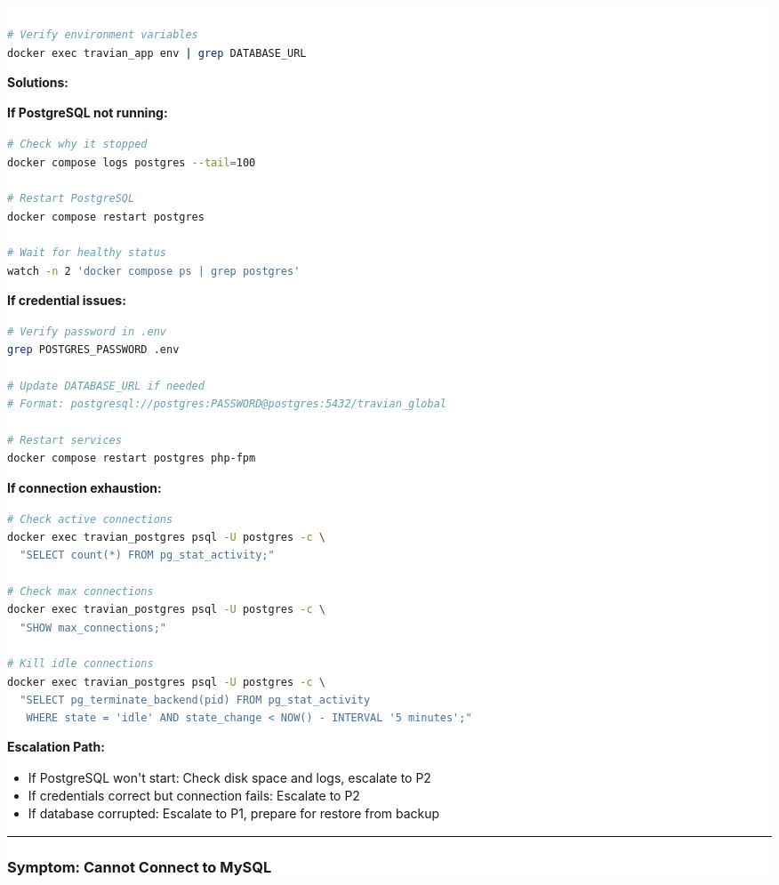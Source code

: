 ```bash

# Verify environment variables
docker exec travian_app env | grep DATABASE_URL
```

**Solutions:**

**If PostgreSQL not running:**
```bash
# Check why it stopped
docker compose logs postgres --tail=100

# Restart PostgreSQL
docker compose restart postgres

# Wait for healthy status
watch -n 2 'docker compose ps | grep postgres'
```

**If credential issues:**
```bash
# Verify password in .env
grep POSTGRES_PASSWORD .env

# Update DATABASE_URL if needed
# Format: postgresql://postgres:PASSWORD@postgres:5432/travian_global

# Restart services
docker compose restart postgres php-fpm
```

**If connection exhaustion:**
```bash
# Check active connections
docker exec travian_postgres psql -U postgres -c \
  "SELECT count(*) FROM pg_stat_activity;"

# Check max connections
docker exec travian_postgres psql -U postgres -c \
  "SHOW max_connections;"

# Kill idle connections
docker exec travian_postgres psql -U postgres -c \
  "SELECT pg_terminate_backend(pid) FROM pg_stat_activity 
   WHERE state = 'idle' AND state_change < NOW() - INTERVAL '5 minutes';"
```

**Escalation Path:**
- If PostgreSQL won't start: Check disk space and logs, escalate to P2
- If credentials correct but connection fails: Escalate to P2
- If database corrupted: Escalate to P1, prepare for restore from backup

---

### Symptom: Cannot Connect to MySQL
